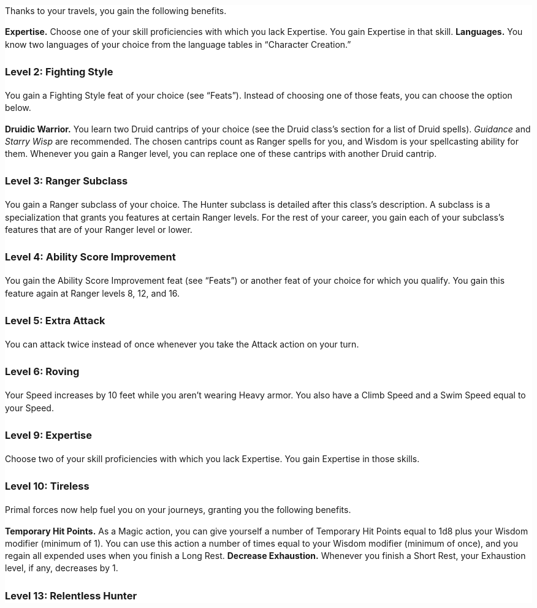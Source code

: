 Thanks to your travels, you gain the following benefits.

**Expertise.** Choose one of your skill proficiencies with which you lack Expertise. You gain Expertise in that skill.
**Languages.** You know two languages of your choice from the language tables in “Character Creation.”

### Level 2: Fighting Style

You gain a Fighting Style feat of your choice (see “Feats”). Instead of choosing one of those feats, you can choose the option below.

**Druidic Warrior.** You learn two Druid cantrips of your choice (see the Druid class’s section for a list of Druid spells). *Guidance* and *Starry Wisp* are recommended. The chosen cantrips count as Ranger spells for you, and Wisdom is your spellcasting ability for them. Whenever you gain a Ranger level, you can replace one of these cantrips with another Druid cantrip.

### Level 3: Ranger Subclass

You gain a Ranger subclass of your choice. The Hunter subclass is detailed after this class’s description. A subclass is a specialization that grants you features at certain Ranger levels. For the rest of your career, you gain each of your subclass’s features that are of your Ranger level or lower.

### Level 4: Ability Score Improvement

You gain the Ability Score Improvement feat (see “Feats”) or another feat of your choice for which you qualify. You gain this feature again at Ranger levels 8, 12, and 16.

### Level 5: Extra Attack

You can attack twice instead of once whenever you take the Attack action on your turn.

### Level 6: Roving

Your Speed increases by 10 feet while you aren’t wearing Heavy armor. You also have a Climb Speed and a Swim Speed equal to your Speed.

### Level 9: Expertise

Choose two of your skill proficiencies with which you lack Expertise. You gain Expertise in those skills.

### Level 10: Tireless

Primal forces now help fuel you on your journeys, granting you the following benefits.

**Temporary Hit Points.** As a Magic action, you can give yourself a number of Temporary Hit Points equal to 1d8 plus your Wisdom modifier (minimum of 1). You can use this action a number of times equal to your Wisdom modifier (minimum of once), and you regain all expended uses when you finish a Long Rest.
**Decrease Exhaustion.** Whenever you finish a Short Rest, your Exhaustion level, if any, decreases by 1.

### Level 13: Relentless Hunter
